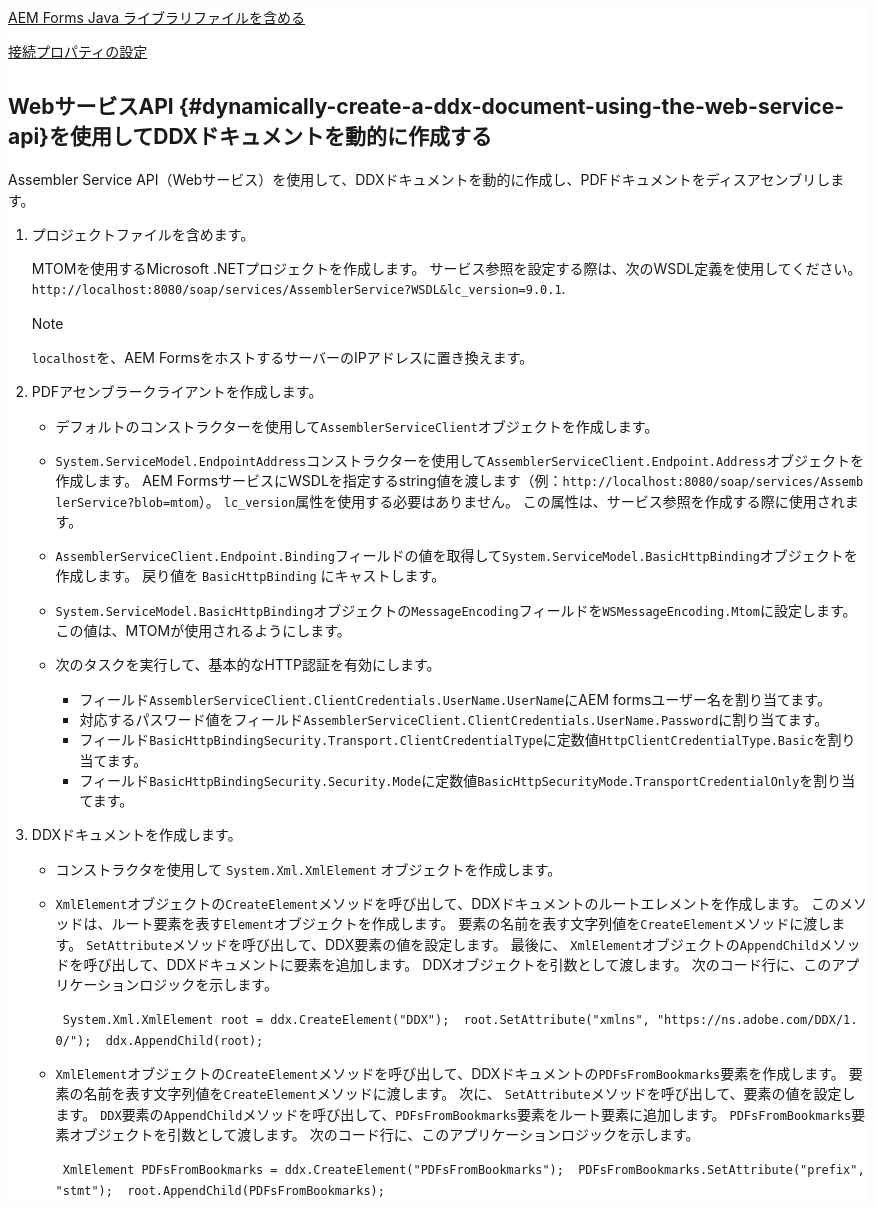 [AEM Forms Java ライブラリファイルを含める](/help/forms/developing/invoking-aem-forms-using-java.md#including-aem-forms-java-library-files)

[接続プロパティの設定](/help/forms/developing/invoking-aem-forms-using-java.md#setting-connection-properties)

## WebサービスAPI {#dynamically-create-a-ddx-document-using-the-web-service-api}を使用してDDXドキュメントを動的に作成する

Assembler Service API（Webサービス）を使用して、DDXドキュメントを動的に作成し、PDFドキュメントをディスアセンブリします。

1. プロジェクトファイルを含めます。

   MTOMを使用するMicrosoft .NETプロジェクトを作成します。 サービス参照を設定する際は、次のWSDL定義を使用してください。`http://localhost:8080/soap/services/AssemblerService?WSDL&lc_version=9.0.1`.

   >[!NOTE]
   >
   >`localhost`を、AEM FormsをホストするサーバーのIPアドレスに置き換えます。

1. PDFアセンブラークライアントを作成します。

   * デフォルトのコンストラクターを使用して`AssemblerServiceClient`オブジェクトを作成します。
   * `System.ServiceModel.EndpointAddress`コンストラクターを使用して`AssemblerServiceClient.Endpoint.Address`オブジェクトを作成します。 AEM FormsサービスにWSDLを指定するstring値を渡します（例：`http://localhost:8080/soap/services/AssemblerService?blob=mtom`）。 `lc_version`属性を使用する必要はありません。 この属性は、サービス参照を作成する際に使用されます。
   * `AssemblerServiceClient.Endpoint.Binding`フィールドの値を取得して`System.ServiceModel.BasicHttpBinding`オブジェクトを作成します。 戻り値を `BasicHttpBinding` にキャストします。
   * `System.ServiceModel.BasicHttpBinding`オブジェクトの`MessageEncoding`フィールドを`WSMessageEncoding.Mtom`に設定します。 この値は、MTOMが使用されるようにします。
   * 次のタスクを実行して、基本的なHTTP認証を有効にします。

      * フィールド`AssemblerServiceClient.ClientCredentials.UserName.UserName`にAEM formsユーザー名を割り当てます。
      * 対応するパスワード値をフィールド`AssemblerServiceClient.ClientCredentials.UserName.Password`に割り当てます。
      * フィールド`BasicHttpBindingSecurity.Transport.ClientCredentialType`に定数値`HttpClientCredentialType.Basic`を割り当てます。
      * フィールド`BasicHttpBindingSecurity.Security.Mode`に定数値`BasicHttpSecurityMode.TransportCredentialOnly`を割り当てます。

1. DDXドキュメントを作成します。

   * コンストラクタを使用して `System.Xml.XmlElement` オブジェクトを作成します。
   * `XmlElement`オブジェクトの`CreateElement`メソッドを呼び出して、DDXドキュメントのルートエレメントを作成します。 このメソッドは、ルート要素を表す`Element`オブジェクトを作成します。 要素の名前を表す文字列値を`CreateElement`メソッドに渡します。 `SetAttribute`メソッドを呼び出して、DDX要素の値を設定します。 最後に、 `XmlElement`オブジェクトの`AppendChild`メソッドを呼び出して、DDXドキュメントに要素を追加します。 DDXオブジェクトを引数として渡します。 次のコード行に、このアプリケーションロジックを示します。

      ` System.Xml.XmlElement root = ddx.CreateElement("DDX");  root.SetAttribute("xmlns", "https://ns.adobe.com/DDX/1.0/");  ddx.AppendChild(root);`

   * `XmlElement`オブジェクトの`CreateElement`メソッドを呼び出して、DDXドキュメントの`PDFsFromBookmarks`要素を作成します。 要素の名前を表す文字列値を`CreateElement`メソッドに渡します。 次に、 `SetAttribute`メソッドを呼び出して、要素の値を設定します。 `DDX`要素の`AppendChild`メソッドを呼び出して、`PDFsFromBookmarks`要素をルート要素に追加します。 `PDFsFromBookmarks`要素オブジェクトを引数として渡します。 次のコード行に、このアプリケーションロジックを示します。

      ` XmlElement PDFsFromBookmarks = ddx.CreateElement("PDFsFromBookmarks");  PDFsFromBookmarks.SetAttribute("prefix", "stmt");  root.AppendChild(PDFsFromBookmarks);`
